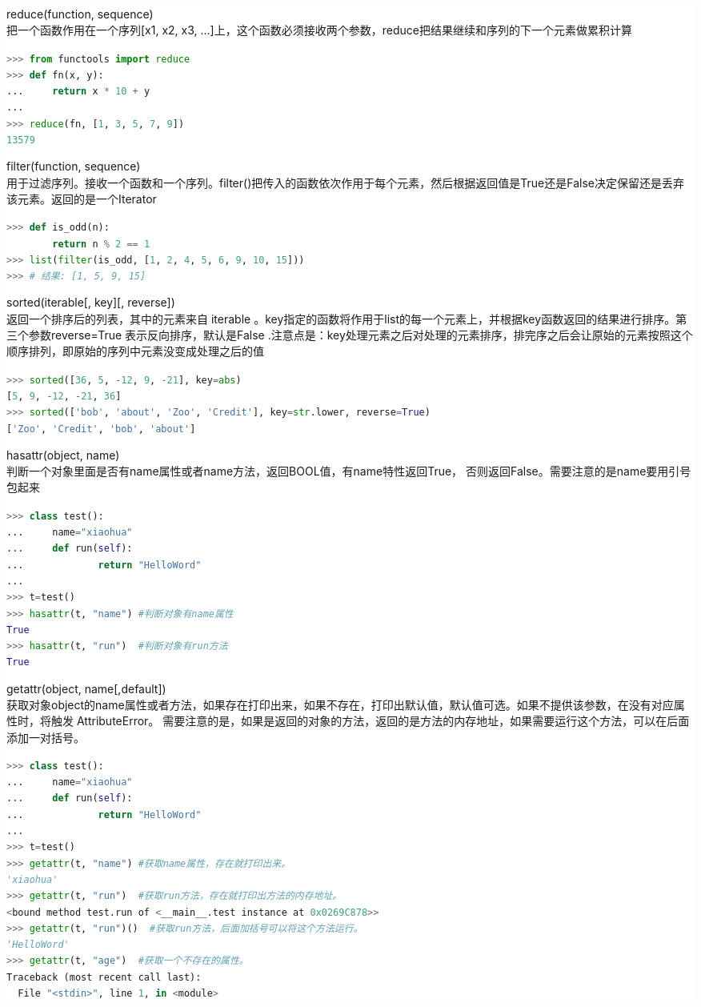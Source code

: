 reduce(function, sequence)  
把一个函数作用在一个序列[x1, x2, x3, ...]上，这个函数必须接收两个参数，reduce把结果继续和序列的下一个元素做累积计算  

```python
>>> from functools import reduce
>>> def fn(x, y):
...     return x * 10 + y
...
>>> reduce(fn, [1, 3, 5, 7, 9])
13579
```

filter(function, sequence)  
用于过滤序列。接收一个函数和一个序列。filter()把传入的函数依次作用于每个元素，然后根据返回值是True还是False决定保留还是丢弃该元素。返回的是一个Iterator  

```python
>>> def is_odd(n):
    	return n % 2 == 1
>>> list(filter(is_odd, [1, 2, 4, 5, 6, 9, 10, 15]))  
>>> # 结果: [1, 5, 9, 15]
```

sorted(iterable[, key]\[, reverse])   
返回一个排序后的列表，其中的元素来自 iterable 。key指定的函数将作用于list的每一个元素上，并根据key函数返回的结果进行排序。第三个参数reverse=True 表示反向排序，默认是False .注意点是：key处理元素之后对处理的元素排序，排完序之后会让原始的元素按照这个顺序排列，即原始的序列中元素没变成处理之后的值  

```python
>>> sorted([36, 5, -12, 9, -21], key=abs)
[5, 9, -12, -21, 36]
>>> sorted(['bob', 'about', 'Zoo', 'Credit'], key=str.lower, reverse=True)
['Zoo', 'Credit', 'bob', 'about']
```

hasattr(object, name)  
判断一个对象里面是否有name属性或者name方法，返回BOOL值，有name特性返回True， 否则返回False。需要注意的是name要用引号包起来  

```python
>>> class test():
...     name="xiaohua"
...     def run(self):
...             return "HelloWord"
...
>>> t=test()
>>> hasattr(t, "name") #判断对象有name属性
True
>>> hasattr(t, "run")  #判断对象有run方法
True
```

getattr(object, name[,default])  
获取对象object的name属性或者方法，如果存在打印出来，如果不存在，打印出默认值，默认值可选。如果不提供该参数，在没有对应属性时，将触发 AttributeError。
需要注意的是，如果是返回的对象的方法，返回的是方法的内存地址，如果需要运行这个方法，可以在后面添加一对括号。  

```python
>>> class test():
...     name="xiaohua"
...     def run(self):
...             return "HelloWord"
...
>>> t=test()
>>> getattr(t, "name") #获取name属性，存在就打印出来。
'xiaohua'
>>> getattr(t, "run")  #获取run方法，存在就打印出方法的内存地址。
<bound method test.run of <__main__.test instance at 0x0269C878>>
>>> getattr(t, "run")()  #获取run方法，后面加括号可以将这个方法运行。
'HelloWord'
>>> getattr(t, "age")  #获取一个不存在的属性。
Traceback (most recent call last):
  File "<stdin>", line 1, in <module>
```